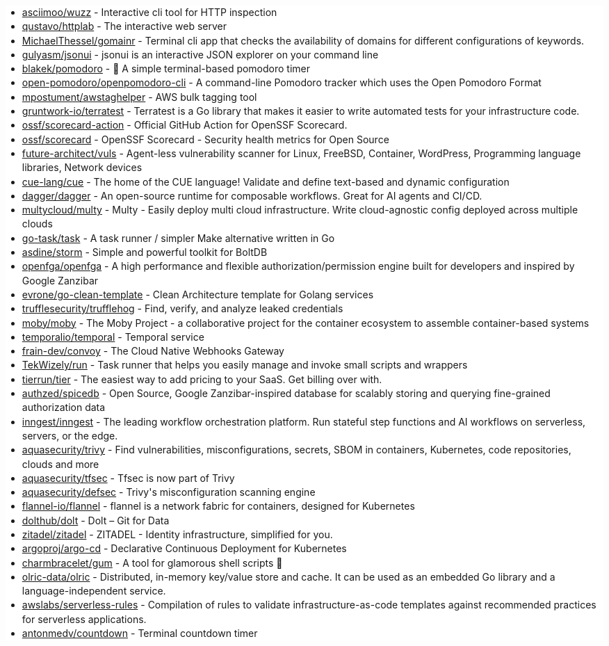 - [asciimoo/wuzz](https://github.com/asciimoo/wuzz) - Interactive cli tool for HTTP inspection
- [qustavo/httplab](https://github.com/qustavo/httplab) - The interactive web server
- [MichaelThessel/gomainr](https://github.com/MichaelThessel/gomainr) - Terminal cli app that checks the availability of domains for different configurations of keywords.
- [gulyasm/jsonui](https://github.com/gulyasm/jsonui) - jsonui is an interactive JSON explorer on your command line
- [blakek/pomodoro](https://github.com/blakek/pomodoro) - 🍅 A simple terminal-based pomodoro timer
- [open-pomodoro/openpomodoro-cli](https://github.com/open-pomodoro/openpomodoro-cli) - A command-line Pomodoro tracker which uses the Open Pomodoro Format
- [mpostument/awstaghelper](https://github.com/mpostument/awstaghelper) - AWS bulk tagging tool
- [gruntwork-io/terratest](https://github.com/gruntwork-io/terratest) - Terratest is a Go library that makes it easier to write automated tests for your infrastructure code.
- [ossf/scorecard-action](https://github.com/ossf/scorecard-action) - Official GitHub Action for OpenSSF Scorecard.
- [ossf/scorecard](https://github.com/ossf/scorecard) - OpenSSF Scorecard - Security health metrics for Open Source
- [future-architect/vuls](https://github.com/future-architect/vuls) - Agent-less vulnerability scanner for Linux, FreeBSD, Container, WordPress, Programming language libraries, Network devices
- [cue-lang/cue](https://github.com/cue-lang/cue) - The home of the CUE language! Validate and define text-based and dynamic configuration
- [dagger/dagger](https://github.com/dagger/dagger) - An open-source runtime for composable workflows. Great for AI agents and CI/CD.
- [multycloud/multy](https://github.com/multycloud/multy) - Multy - Easily deploy multi cloud infrastructure. Write cloud-agnostic config deployed across multiple clouds
- [go-task/task](https://github.com/go-task/task) - A task runner / simpler Make alternative written in Go
- [asdine/storm](https://github.com/asdine/storm) - Simple and powerful toolkit for BoltDB
- [openfga/openfga](https://github.com/openfga/openfga) - A high performance and flexible authorization/permission engine built for developers and inspired by Google Zanzibar
- [evrone/go-clean-template](https://github.com/evrone/go-clean-template) - Clean Architecture template for Golang services
- [trufflesecurity/trufflehog](https://github.com/trufflesecurity/trufflehog) - Find, verify, and analyze leaked credentials
- [moby/moby](https://github.com/moby/moby) - The Moby Project - a collaborative project for the container ecosystem to assemble container-based systems
- [temporalio/temporal](https://github.com/temporalio/temporal) - Temporal service
- [frain-dev/convoy](https://github.com/frain-dev/convoy) - The Cloud Native Webhooks Gateway
- [TekWizely/run](https://github.com/TekWizely/run) - Task runner that helps you easily manage and invoke small scripts and wrappers
- [tierrun/tier](https://github.com/tierrun/tier) - The easiest way to add pricing to your SaaS. Get billing over with.
- [authzed/spicedb](https://github.com/authzed/spicedb) - Open Source, Google Zanzibar-inspired database for scalably storing and querying fine-grained authorization data
- [inngest/inngest](https://github.com/inngest/inngest) - The leading workflow orchestration platform.  Run stateful step functions and AI workflows on serverless, servers, or the edge.
- [aquasecurity/trivy](https://github.com/aquasecurity/trivy) - Find vulnerabilities, misconfigurations, secrets, SBOM in containers, Kubernetes, code repositories, clouds and more
- [aquasecurity/tfsec](https://github.com/aquasecurity/tfsec) - Tfsec is now part of Trivy
- [aquasecurity/defsec](https://github.com/aquasecurity/defsec) - Trivy's misconfiguration scanning engine
- [flannel-io/flannel](https://github.com/flannel-io/flannel) - flannel is a network fabric for containers, designed for Kubernetes
- [dolthub/dolt](https://github.com/dolthub/dolt) - Dolt – Git for Data
- [zitadel/zitadel](https://github.com/zitadel/zitadel) - ZITADEL - Identity infrastructure, simplified for you.
- [argoproj/argo-cd](https://github.com/argoproj/argo-cd) - Declarative Continuous Deployment for Kubernetes
- [charmbracelet/gum](https://github.com/charmbracelet/gum) - A tool for glamorous shell scripts 🎀
- [olric-data/olric](https://github.com/olric-data/olric) - Distributed, in-memory key/value store and cache. It can be used as an embedded Go library and a language-independent service.
- [awslabs/serverless-rules](https://github.com/awslabs/serverless-rules) - Compilation of rules to validate infrastructure-as-code templates against recommended practices for serverless applications.
- [antonmedv/countdown](https://github.com/antonmedv/countdown) - Terminal countdown timer